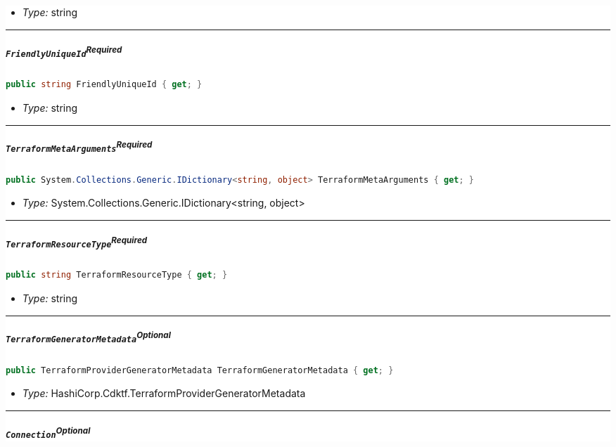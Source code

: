 - *Type:* string

---

##### `FriendlyUniqueId`<sup>Required</sup> <a name="FriendlyUniqueId" id="@cdktf/provider-ionoscloud.autoCertificate.AutoCertificate.property.friendlyUniqueId"></a>

```csharp
public string FriendlyUniqueId { get; }
```

- *Type:* string

---

##### `TerraformMetaArguments`<sup>Required</sup> <a name="TerraformMetaArguments" id="@cdktf/provider-ionoscloud.autoCertificate.AutoCertificate.property.terraformMetaArguments"></a>

```csharp
public System.Collections.Generic.IDictionary<string, object> TerraformMetaArguments { get; }
```

- *Type:* System.Collections.Generic.IDictionary<string, object>

---

##### `TerraformResourceType`<sup>Required</sup> <a name="TerraformResourceType" id="@cdktf/provider-ionoscloud.autoCertificate.AutoCertificate.property.terraformResourceType"></a>

```csharp
public string TerraformResourceType { get; }
```

- *Type:* string

---

##### `TerraformGeneratorMetadata`<sup>Optional</sup> <a name="TerraformGeneratorMetadata" id="@cdktf/provider-ionoscloud.autoCertificate.AutoCertificate.property.terraformGeneratorMetadata"></a>

```csharp
public TerraformProviderGeneratorMetadata TerraformGeneratorMetadata { get; }
```

- *Type:* HashiCorp.Cdktf.TerraformProviderGeneratorMetadata

---

##### `Connection`<sup>Optional</sup> <a name="Connection" id="@cdktf/provider-ionoscloud.autoCertificate.AutoCertificate.property.connection"></a>
